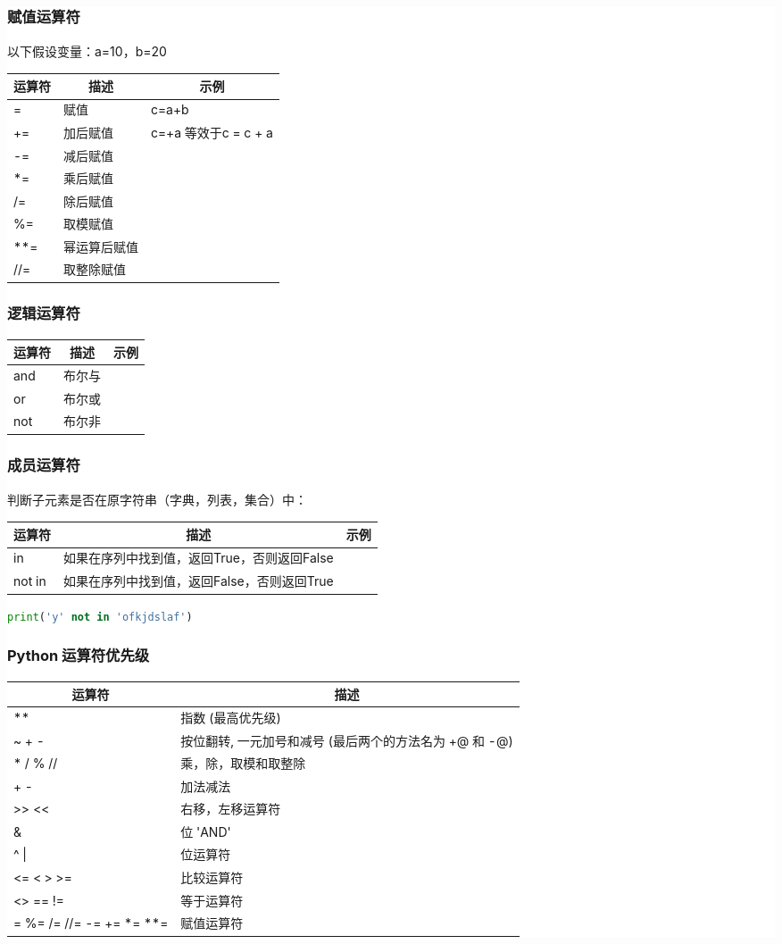 ### 赋值运算符

以下假设变量：a=10，b=20

| 运算符 | 描述         | 示例                   |
| ------ | ------------ | ---------------------- |
| =      | 赋值         | c=a+b                  |
| +=     | 加后赋值     | c=+a   等效于c = c + a |
| -=     | 减后赋值     |                        |
| *=     | 乘后赋值     |                        |
| /=     | 除后赋值     |                        |
| %=     | 取模赋值     |                        |
| **=    | 幂运算后赋值 |                        |
| //=    | 取整除赋值   |                        |

### 逻辑运算符

| 运算符 | 描述   | 示例 |
| ------ | ------ | ---- |
| and    | 布尔与 |      |
| or     | 布尔或 |      |
| not    | 布尔非 |      |

### 成员运算符

判断子元素是否在原字符串（字典，列表，集合）中：

| 运算符 | 描述                                        | 示例 |
| ------ | ------------------------------------------- | ---- |
| in     | 如果在序列中找到值，返回True，否则返回False |      |
| not in | 如果在序列中找到值，返回False，否则返回True |      |

```python
print('y' not in 'ofkjdslaf')
```

### Python 运算符优先级

| 运算符                   | 描述                                                   |
| ------------------------ | ------------------------------------------------------ |
| **                       | 指数 (最高优先级)                                      |
| ~ + -                    | 按位翻转, 一元加号和减号 (最后两个的方法名为 +@ 和 -@) |
| * / % //                 | 乘，除，取模和取整除                                   |
| + -                      | 加法减法                                               |
| >> <<                    | 右移，左移运算符                                       |
| &                        | 位 'AND'                                               |
| ^ \|                     | 位运算符                                               |
| <= < > >=                | 比较运算符                                             |
| <> == !=                 | 等于运算符                                             |
| = %= /= //= -= += *= **= | 赋值运算符                                             |